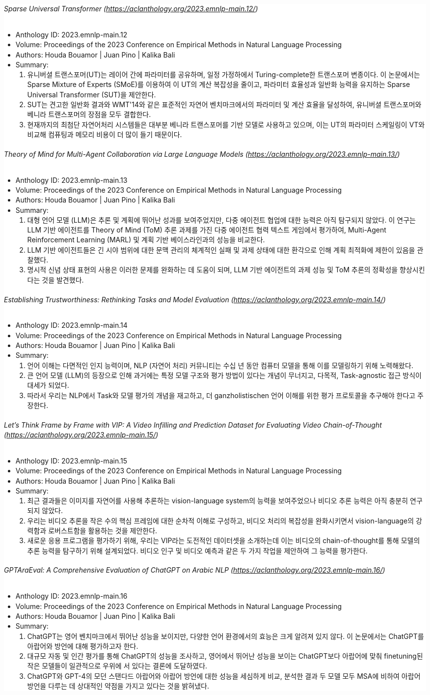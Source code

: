 ###### Sparse Universal Transformer (https://aclanthology.org/2023.emnlp-main.12/)
- Anthology ID: 2023.emnlp-main.12 
- Volume: Proceedings of the 2023 Conference on Empirical Methods in Natural Language Processing 
- Authors: Houda Bouamor | Juan Pino | Kalika Bali 
- Summary: 
    1. 유니버셜 트랜스포머(UT)는 레이어 간에 파라미터를 공유하며, 일정 가정하에서 Turing-complete한 트랜스포머 변종이다. 이 논문에서는 Sparse Mixture of Experts (SMoE)를 이용하여 이 UT의 계산 복잡성을 줄이고, 파라미터 효율성과 일반화 능력을 유지하는 Sparse Universal Transformer (SUT)을 제안한다.
    2. SUT는 견고한 일반화 결과와 WMT'14와 같은 표준적인 자연어 벤치마크에서의 파라미터 및 계산 효율을 달성하여, 유니버셜 트랜스포머와 베니라 트랜스포머의 장점을 모두 결합한다.
    3. 현재까지의 최첨단 자연어처리 시스템들은 대부분 베니라 트랜스포머를 기반 모델로 사용하고 있으며, 이는 UT의 파라미터 스케일링이 VT와 비교해 컴퓨팅과 메모리 비용이 더 많이 들기 때문이다.

###### Theory of Mind for Multi-Agent Collaboration via Large Language Models (https://aclanthology.org/2023.emnlp-main.13/)
- Anthology ID: 2023.emnlp-main.13 
- Volume: Proceedings of the 2023 Conference on Empirical Methods in Natural Language Processing 
- Authors: Houda Bouamor | Juan Pino | Kalika Bali 
- Summary: 
    1. 대형 언어 모델 (LLM)은 추론 및 계획에 뛰어난 성과를 보여주었지만, 다중 에이전트 협업에 대한 능력은 아직 탐구되지 않았다. 이 연구는 LLM 기반 에이전트를 Theory of Mind (ToM) 추론 과제를 가진 다중 에이전트 협력 텍스트 게임에서 평가하여, Multi-Agent Reinforcement Learning (MARL) 및 계획 기반 베이스라인과의 성능을 비교한다.
    2. LLM 기반 에이전트들은 긴 시야 범위에 대한 문맥 관리의 체계적인 실패 및 과제 상태에 대한 환각으로 인해 계획 최적화에 제한이 있음을 관찰했다.
    3. 명시적 신념 상태 표현의 사용은 이러한 문제를 완화하는 데 도움이 되며, LLM 기반 에이전트의 과제 성능 및 ToM 추론의 정확성을 향상시킨다는 것을 발견했다.

###### Establishing Trustworthiness: Rethinking Tasks and Model Evaluation (https://aclanthology.org/2023.emnlp-main.14/)
- Anthology ID: 2023.emnlp-main.14 
- Volume: Proceedings of the 2023 Conference on Empirical Methods in Natural Language Processing 
- Authors: Houda Bouamor | Juan Pino | Kalika Bali 
- Summary: 
    1. 언어 이해는 다면적인 인지 능력이며, NLP (자연어 처리) 커뮤니티는 수십 년 동안 컴퓨터 모델을 통해 이를 모델링하기 위해 노력해왔다. 
    2. 큰 언어 모델 (LLM)의 등장으로 인해 과거에는 특정 모델 구조와 평가 방법이 있다는 개념이 무너지고, 다목적, Task-agnostic 접근 방식이 대세가 되었다.
    3. 따라서 우리는 NLP에서 Task와 모델 평가의 개념을 재고하고, 더 ganzholistischen 언어 이해를 위한 평가 프로토콜을 추구해야 한다고 주장한다.

###### Let’s Think Frame by Frame with VIP: A Video Infilling and Prediction Dataset for Evaluating Video Chain-of-Thought (https://aclanthology.org/2023.emnlp-main.15/)
- Anthology ID: 2023.emnlp-main.15 
- Volume: Proceedings of the 2023 Conference on Empirical Methods in Natural Language Processing 
- Authors: Houda Bouamor | Juan Pino | Kalika Bali 
- Summary: 
    1. 최근 결과들은 이미지를 자연어를 사용해 추론하는 vision-language system의 능력을 보여주었으나 비디오 추론 능력은 아직 충분히 연구되지 않았다. 
    2. 우리는 비디오 추론을 작은 수의 핵심 프레임에 대한 순차적 이해로 구성하고, 비디오 처리의 복잡성을 완화시키면서 vision-language의 강력함과 로버스트함을 활용하는 것을 제안한다. 
    3. 새로운 응용 프로그램을 평가하기 위해, 우리는 VIP라는 도전적인 데이터셋을 소개하는데 이는 비디오의 chain-of-thought를 통해 모델의 추론 능력을 탐구하기 위해 설계되었다. 비디오 인구 및 비디오 예측과 같은 두 가지 작업을 제안하여 그 능력을 평가한다.

###### GPTAraEval: A Comprehensive Evaluation of ChatGPT on Arabic NLP (https://aclanthology.org/2023.emnlp-main.16/)
- Anthology ID: 2023.emnlp-main.16 
- Volume: Proceedings of the 2023 Conference on Empirical Methods in Natural Language Processing 
- Authors: Houda Bouamor | Juan Pino | Kalika Bali 
- Summary: 
    1. ChatGPT는 영어 벤치마크에서 뛰어난 성능을 보이지만, 다양한 언어 환경에서의 효능은 크게 알려져 있지 않다. 이 논문에서는 ChatGPT를 아랍어와 방언에 대해 평가하고자 한다.
    2. 대규모 자동 및 인간 평가를 통해 ChatGPT의 성능을 조사하고, 영어에서 뛰어난 성능을 보이는 ChatGPT보다 아랍어에 맞춰 finetuning된 작은 모델들이 일관적으로 우위에 서 있다는 결론에 도달하였다.
    3. ChatGPT와 GPT-4의 모던 스탠다드 아랍어와 아랍어 방언에 대한 성능을 세심하게 비교, 분석한 결과 두 모델 모두 MSA에 비하여 아랍어 방언을 다루는 데 상대적인 약점을 가지고 있다는 것을 밝혀냈다.
